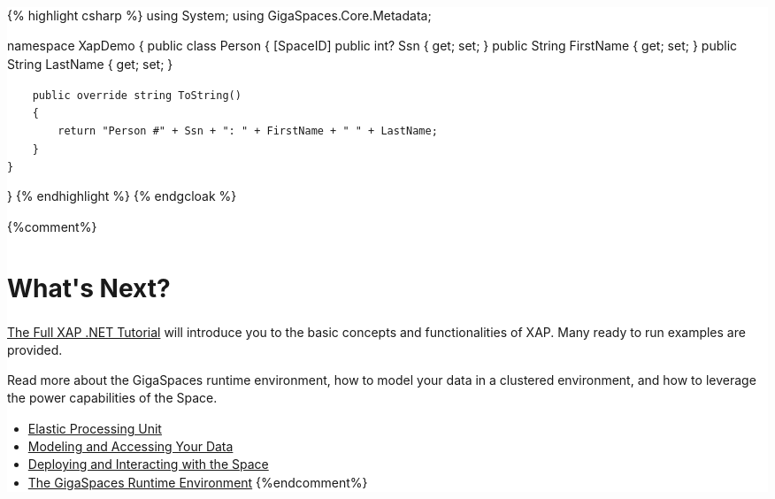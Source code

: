 {% highlight csharp %}
using System;
using GigaSpaces.Core.Metadata;

namespace XapDemo
{
    public class Person
    {
        [SpaceID]
        public int? Ssn { get; set; }
        public String FirstName { get; set; }
        public String LastName { get; set; }

        public override string ToString()
        {
            return "Person #" + Ssn + ": " + FirstName + " " + LastName;
        }
    }
}
{% endhighlight %}
{% endgcloak %}

{%comment%}
# What's Next?

[The Full XAP .NET Tutorial](./net-home.html) will introduce you to the basic concepts and functionalities of XAP. Many ready to run examples are provided.

Read more about the GigaSpaces runtime environment, how to model your data in a clustered environment, and how to leverage the power capabilities of the Space.

- [Elastic Processing Unit]({%currentneturl%}/elastic-processing-unit.html)
- [Modeling and Accessing Your Data](/sbp/modeling-and-accessing-your-data.html)
- [Deploying and Interacting with the Space]({%currentneturl%}/deploying-and-interacting-with-the-space.html)
- [The GigaSpaces Runtime Environment]({%currentadmurl%}/the-runtime-environment.html)
{%endcomment%}
